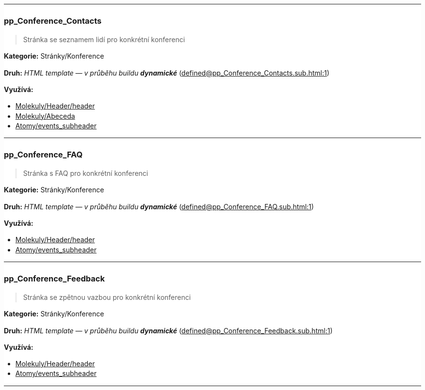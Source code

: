 ___

### **pp_Conference_Contacts** <a name="nav_stránky-konference-pp_conference_contacts"></a>
> Stránka se seznamem lidí pro konkrétní konferenci

**Kategorie:**
 Stránky/Konference

**Druh:**
 *HTML template — v průběhu buildu **dynamické*** ([defined@pp_Conference_Contacts.sub.html:1](../html/organisms/ko_Events/pp_Conference_Contacts.sub.html#L1))

**Využívá:**
 - [Molekuly/Header/header](#nav_molekuly-header-header)
- [Molekuly/Abeceda](#nav_molekuly-abeceda)
- [Atomy/events_subheader](#nav_atomy-events_subheader)
 
  
___

### **pp_Conference_FAQ** <a name="nav_stránky-konference-pp_conference_faq"></a>
> Stránka s FAQ pro konkrétní konferenci

**Kategorie:**
 Stránky/Konference

**Druh:**
 *HTML template — v průběhu buildu **dynamické*** ([defined@pp_Conference_FAQ.sub.html:1](../html/organisms/ko_Events/pp_Conference_FAQ.sub.html#L1))

**Využívá:**
 - [Molekuly/Header/header](#nav_molekuly-header-header)
- [Atomy/events_subheader](#nav_atomy-events_subheader)
 
  
___

### **pp_Conference_Feedback** <a name="nav_stránky-konference-pp_conference_feedback"></a>
> Stránka se zpětnou vazbou pro konkrétní konferenci

**Kategorie:**
 Stránky/Konference

**Druh:**
 *HTML template — v průběhu buildu **dynamické*** ([defined@pp_Conference_Feedback.sub.html:1](../html/organisms/ko_Events/pp_Conference_Feedback.sub.html#L1))

**Využívá:**
 - [Molekuly/Header/header](#nav_molekuly-header-header)
- [Atomy/events_subheader](#nav_atomy-events_subheader)
 
  
___

